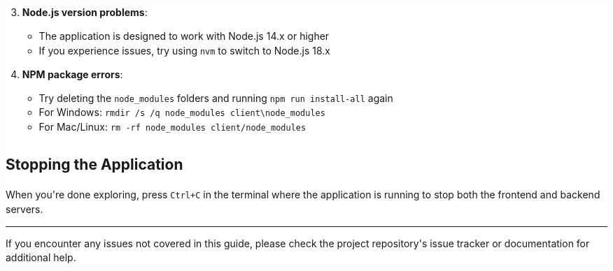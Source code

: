 3. **Node.js version problems**:
   - The application is designed to work with Node.js 14.x or higher
   - If you experience issues, try using `nvm` to switch to Node.js 18.x

4. **NPM package errors**:
   - Try deleting the `node_modules` folders and running `npm run install-all` again
   - For Windows: `rmdir /s /q node_modules client\node_modules`
   - For Mac/Linux: `rm -rf node_modules client/node_modules`

## Stopping the Application

When you're done exploring, press `Ctrl+C` in the terminal where the application is running to stop both the frontend and backend servers.

---

If you encounter any issues not covered in this guide, please check the project repository's issue tracker or documentation for additional help.